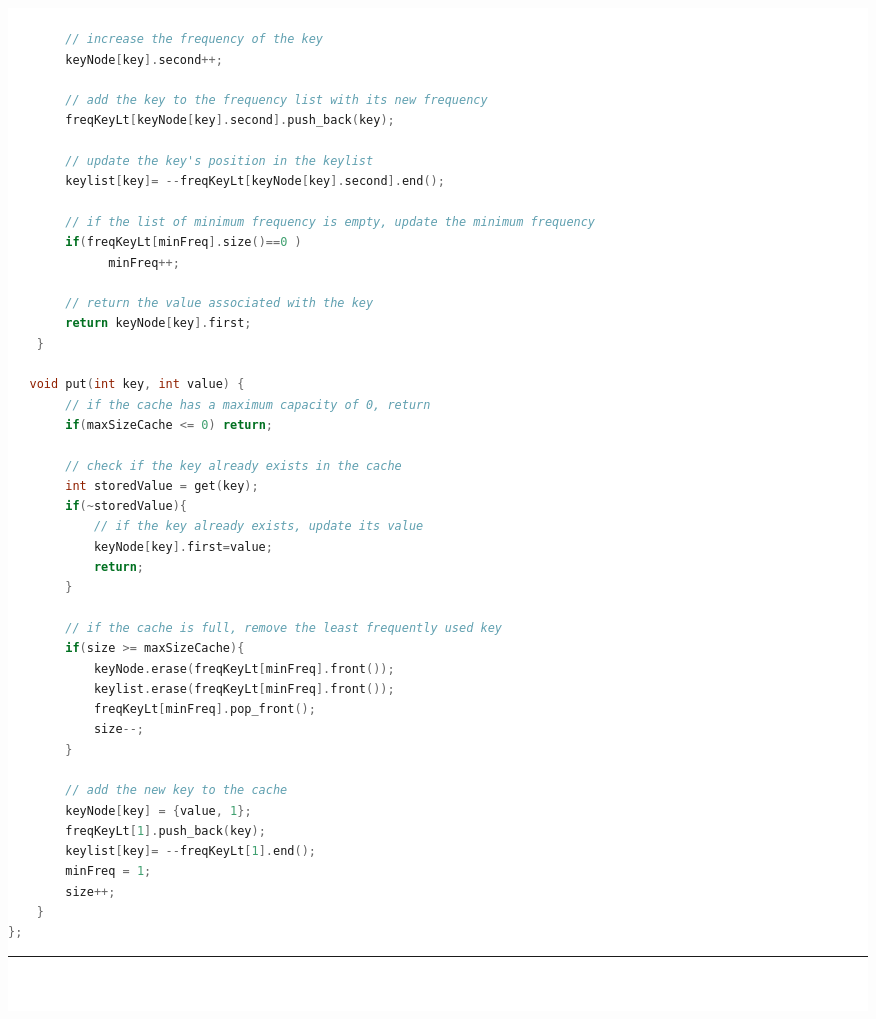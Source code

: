 ```cpp
        
        // increase the frequency of the key
        keyNode[key].second++;
        
        // add the key to the frequency list with its new frequency
        freqKeyLt[keyNode[key].second].push_back(key);
        
        // update the key's position in the keylist
        keylist[key]= --freqKeyLt[keyNode[key].second].end();
        
        // if the list of minimum frequency is empty, update the minimum frequency
        if(freqKeyLt[minFreq].size()==0 ) 
              minFreq++;
        
        // return the value associated with the key
        return keyNode[key].first;
    }
    
   void put(int key, int value) {
        // if the cache has a maximum capacity of 0, return
        if(maxSizeCache <= 0) return;
        
        // check if the key already exists in the cache
        int storedValue = get(key);
        if(~storedValue){
            // if the key already exists, update its value
            keyNode[key].first=value;
            return;
        }
        
        // if the cache is full, remove the least frequently used key
        if(size >= maxSizeCache){
            keyNode.erase(freqKeyLt[minFreq].front());
            keylist.erase(freqKeyLt[minFreq].front());
            freqKeyLt[minFreq].pop_front();
            size--;
        }
        
        // add the new key to the cache
        keyNode[key] = {value, 1};
        freqKeyLt[1].push_back(key);
        keylist[key]= --freqKeyLt[1].end();
        minFreq = 1;
        size++;
    }
};
```

<hr>

<br><br>
